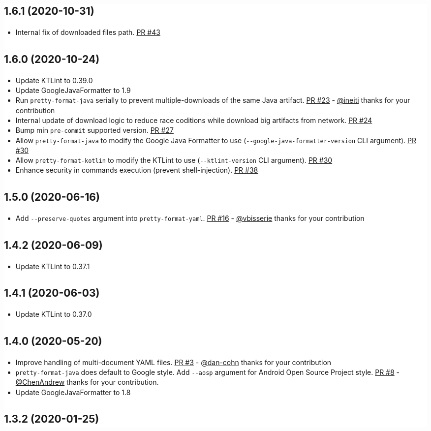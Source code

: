 1.6.1 (2020-10-31)
-----------------

- Internal fix of downloaded files path. [PR #43](https://github.com/macisamuele/language-formatters-pre-commit-hooks/pull/43)

1.6.0 (2020-10-24)
------------------

- Update KTLint to 0.39.0
- Update GoogleJavaFormatter to 1.9
- Run `pretty-format-java` serially to prevent multiple-downloads of the same Java artifact. [PR #23](https://github.com/macisamuele/language-formatters-pre-commit-hooks/pull/23) - [@ineiti](https://github.com/ineiti) thanks for your contribution
- Internal update of download logic to reduce race coditions while download big artifacts from network. [PR #24](https://github.com/macisamuele/language-formatters-pre-commit-hooks/pull/24)
- Bump min `pre-commit` supported version. [PR #27](https://github.com/macisamuele/language-formatters-pre-commit-hooks/pull/27)
- Allow `pretty-format-java` to modify the Google Java Formatter to use (`--google-java-formatter-version` CLI argument). [PR #30](https://github.com/macisamuele/language-formatters-pre-commit-hooks/pull/30)
- Allow `pretty-format-kotlin` to modify the KTLint to use (`--ktlint-version` CLI argument). [PR #30](https://github.com/macisamuele/language-formatters-pre-commit-hooks/pull/30)
- Enhance security in commands execution (prevent shell-injection). [PR #38](https://github.com/macisamuele/language-formatters-pre-commit-hooks/pull/38)

1.5.0 (2020-06-16)
------------------

- Add `--preserve-quotes` argument into `pretty-format-yaml`. [PR #16](https://github.com/macisamuele/language-formatters-pre-commit-hooks/pull/16) - [@vbisserie](https://github.com/vbisserie) thanks for your contribution

1.4.2 (2020-06-09)
------------------

- Update KTLint to 0.37.1

1.4.1 (2020-06-03)
------------------

- Update KTLint to 0.37.0

1.4.0 (2020-05-20)
------------------

- Improve handling of multi-document YAML files. [PR #3](https://github.com/macisamuele/language-formatters-pre-commit-hooks/pull/3) - [@dan-cohn](https://github.com/dan-cohn) thanks for your contribution
- `pretty-format-java` does default to Google style. Add `--aosp` argument for Android Open Source Project style. [PR #8](https://github.com/macisamuele/language-formatters-pre-commit-hooks/pull/8) - [@ChenAndrew](https://github.com/ChenAndrew) thanks for your contribution.
- Update GoogleJavaFormatter to 1.8

1.3.2 (2020-01-25)
------------------
